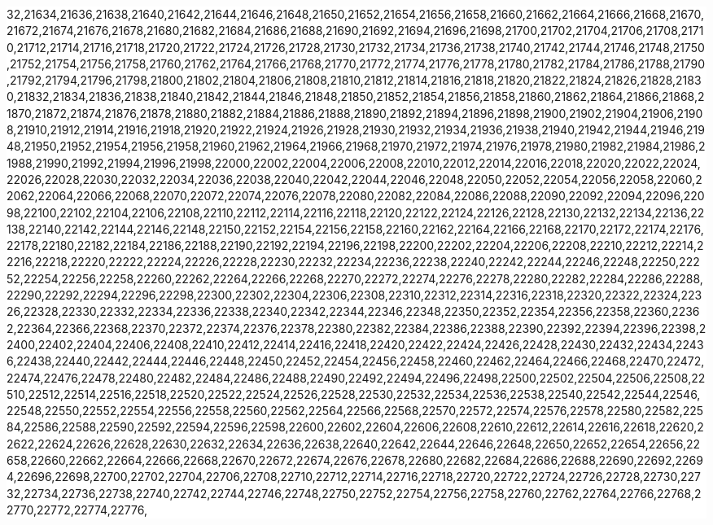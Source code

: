 32,21634,21636,21638,21640,21642,21644,21646,21648,21650,21652,21654,21656,21658,21660,21662,21664,21666,21668,21670,21672,21674,21676,21678,21680,21682,21684,21686,21688,21690,21692,21694,21696,21698,21700,21702,21704,21706,21708,21710,21712,21714,21716,21718,21720,21722,21724,21726,21728,21730,21732,21734,21736,21738,21740,21742,21744,21746,21748,21750,21752,21754,21756,21758,21760,21762,21764,21766,21768,21770,21772,21774,21776,21778,21780,21782,21784,21786,21788,21790,21792,21794,21796,21798,21800,21802,21804,21806,21808,21810,21812,21814,21816,21818,21820,21822,21824,21826,21828,21830,21832,21834,21836,21838,21840,21842,21844,21846,21848,21850,21852,21854,21856,21858,21860,21862,21864,21866,21868,21870,21872,21874,21876,21878,21880,21882,21884,21886,21888,21890,21892,21894,21896,21898,21900,21902,21904,21906,21908,21910,21912,21914,21916,21918,21920,21922,21924,21926,21928,21930,21932,21934,21936,21938,21940,21942,21944,21946,21948,21950,21952,21954,21956,21958,21960,21962,21964,21966,21968,21970,21972,21974,21976,21978,21980,21982,21984,21986,21988,21990,21992,21994,21996,21998,22000,22002,22004,22006,22008,22010,22012,22014,22016,22018,22020,22022,22024,22026,22028,22030,22032,22034,22036,22038,22040,22042,22044,22046,22048,22050,22052,22054,22056,22058,22060,22062,22064,22066,22068,22070,22072,22074,22076,22078,22080,22082,22084,22086,22088,22090,22092,22094,22096,22098,22100,22102,22104,22106,22108,22110,22112,22114,22116,22118,22120,22122,22124,22126,22128,22130,22132,22134,22136,22138,22140,22142,22144,22146,22148,22150,22152,22154,22156,22158,22160,22162,22164,22166,22168,22170,22172,22174,22176,22178,22180,22182,22184,22186,22188,22190,22192,22194,22196,22198,22200,22202,22204,22206,22208,22210,22212,22214,22216,22218,22220,22222,22224,22226,22228,22230,22232,22234,22236,22238,22240,22242,22244,22246,22248,22250,22252,22254,22256,22258,22260,22262,22264,22266,22268,22270,22272,22274,22276,22278,22280,22282,22284,22286,22288,22290,22292,22294,22296,22298,22300,22302,22304,22306,22308,22310,22312,22314,22316,22318,22320,22322,22324,22326,22328,22330,22332,22334,22336,22338,22340,22342,22344,22346,22348,22350,22352,22354,22356,22358,22360,22362,22364,22366,22368,22370,22372,22374,22376,22378,22380,22382,22384,22386,22388,22390,22392,22394,22396,22398,22400,22402,22404,22406,22408,22410,22412,22414,22416,22418,22420,22422,22424,22426,22428,22430,22432,22434,22436,22438,22440,22442,22444,22446,22448,22450,22452,22454,22456,22458,22460,22462,22464,22466,22468,22470,22472,22474,22476,22478,22480,22482,22484,22486,22488,22490,22492,22494,22496,22498,22500,22502,22504,22506,22508,22510,22512,22514,22516,22518,22520,22522,22524,22526,22528,22530,22532,22534,22536,22538,22540,22542,22544,22546,22548,22550,22552,22554,22556,22558,22560,22562,22564,22566,22568,22570,22572,22574,22576,22578,22580,22582,22584,22586,22588,22590,22592,22594,22596,22598,22600,22602,22604,22606,22608,22610,22612,22614,22616,22618,22620,22622,22624,22626,22628,22630,22632,22634,22636,22638,22640,22642,22644,22646,22648,22650,22652,22654,22656,22658,22660,22662,22664,22666,22668,22670,22672,22674,22676,22678,22680,22682,22684,22686,22688,22690,22692,22694,22696,22698,22700,22702,22704,22706,22708,22710,22712,22714,22716,22718,22720,22722,22724,22726,22728,22730,22732,22734,22736,22738,22740,22742,22744,22746,22748,22750,22752,22754,22756,22758,22760,22762,22764,22766,22768,22770,22772,22774,22776,